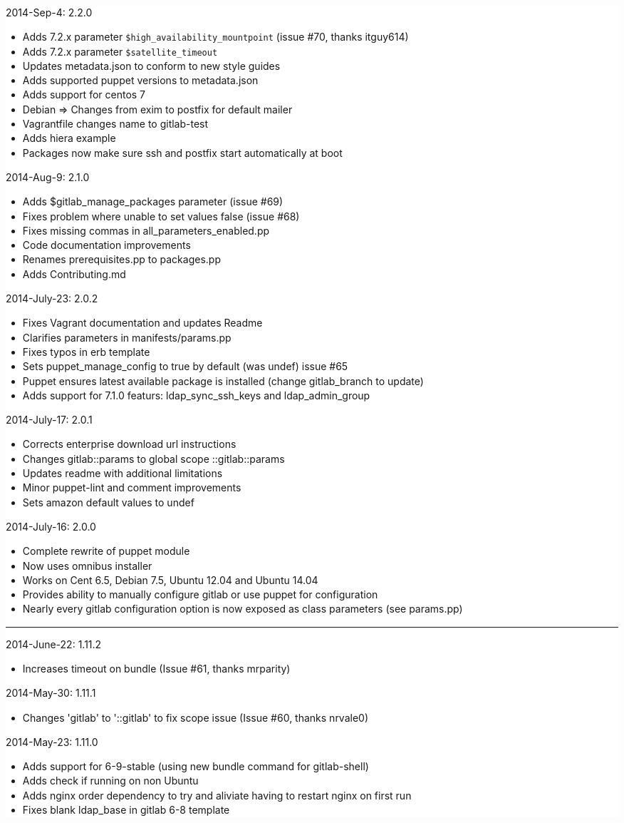 2014-Sep-4: 2.2.0
- Adds 7.2.x parameter `$high_availability_mountpoint` (issue #70, thanks itguy614)
- Adds 7.2.x parameter `$satellite_timeout`
- Updates metadata.json to conform to new style guides
- Adds supported puppet versions to metadata.json
- Adds support for centos 7
- Debian => Changes from exim to postfix for default mailer
- Vagrantfile changes name to gitlab-test
- Adds hiera example
- Packages now make sure ssh and postfix start automatically at boot

2014-Aug-9: 2.1.0
- Adds $gitlab_manage_packages parameter (issue #69)
- Fixes problem where unable to set values false (issue #68)
- Fixes missing commas in all_parameters_enabled.pp
- Code documentation improvements
- Renames prerequisites.pp to packages.pp
- Adds Contributing.md

2014-July-23: 2.0.2
- Fixes Vagrant documentation and updates Readme
- Clarifies parameters in manifests/params.pp
- Fixes typos in erb template
- Sets puppet_manage_config to true by default (was undef) issue #65
- Puppet ensures latest available package is installed (change gitlab_branch to update)
- Adds support for 7.1.0 featurs: ldap_sync_ssh_keys and ldap_admin_group

2014-July-17: 2.0.1
- Corrects enterprise download url instructions
- Changes gitlab::params to global scope ::gitlab::params
- Updates readme with additional limitations
- Minor puppet-lint and comment improvements
- Sets amazon default values to undef

2014-July-16: 2.0.0
- Complete rewrite of puppet module
- Now uses omnibus installer
- Works on Cent 6.5, Debian 7.5, Ubuntu 12.04 and Ubuntu 14.04
- Provides ability to manually configure gitlab or use puppet for configuration
- Nearly every gitlab configuration option is now exposed as class parameters (see params.pp)

-------------------------------------------------------------------------------

2014-June-22: 1.11.2
- Increases timeout on bundle (Issue #61, thanks mrparity)

2014-May-30: 1.11.1  
- Changes 'gitlab' to '::gitlab' to fix scope issue (Issue #60, thanks nrvale0)

2014-May-23: 1.11.0  
- Adds support for 6-9-stable (using new bundle command for gitlab-shell)
- Adds check if running on non Ubuntu
- Adds nginx order dependency to try and aliviate having to restart nginx on first run
- Fixes blank ldap_base in gitlab 6-8 template
